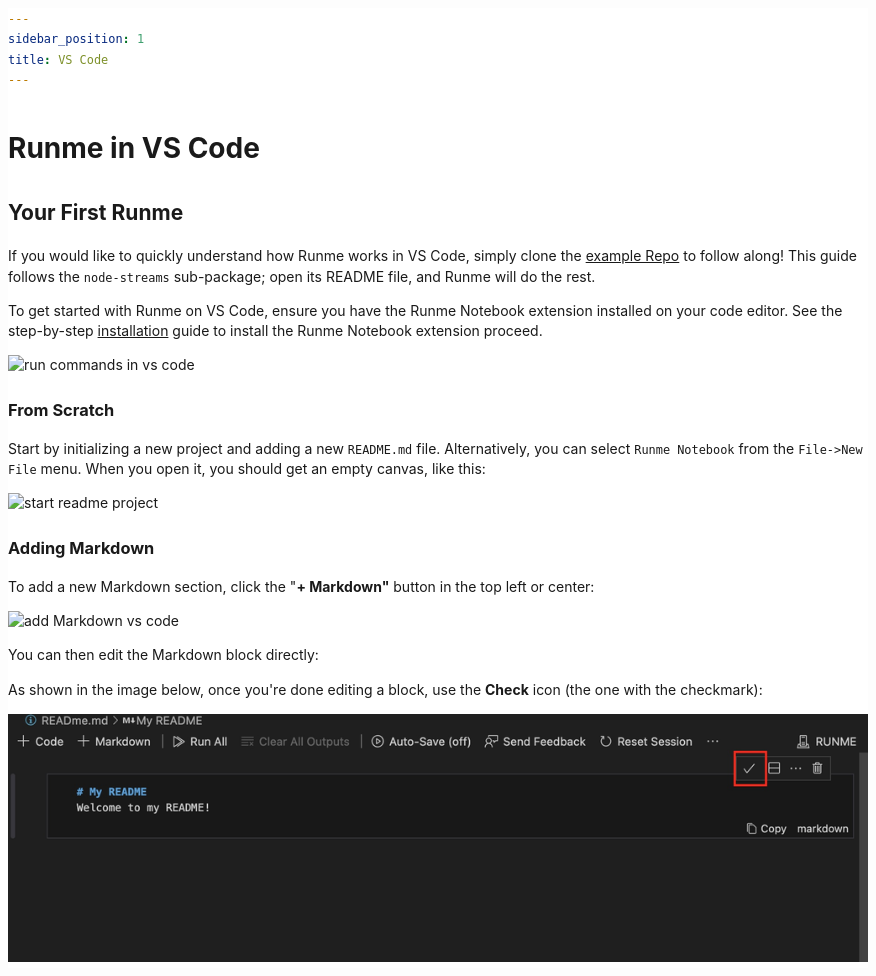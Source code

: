 ```yaml
---
sidebar_position: 1
title: VS Code
---
```


# **Runme in VS Code**

## Your First Runme

If you would like to quickly understand how Runme works in VS Code, simply clone the [example Repo](https://github.com/stateful/blog-examples) to follow along! This guide follows the `node-streams` sub-package; open its README file, and Runme will do the rest.

<Infobox type="sidenote" title="Install Runme VS Code extension">

To get started with Runme on VS Code, ensure you have the Runme Notebook extension installed on your code editor. See the step-by-step [installation](../installation/installrunme) guide to install the Runme Notebook extension proceed.

</Infobox>

![run commands in vs code](../../static/img/run-commands-vscode.gif)

### From Scratch

Start by initializing a new project and adding a new `README.md` file. Alternatively, you can select `Runme Notebook` from the `File->New File` menu. When you open it, you should get an empty canvas, like this:

![start readme project](../../static/img/start-readme-projects.png)

### Adding Markdown

To add a new Markdown section, click the "**+ Markdown"** button in the top left or center:

![add Markdown vs code](../../static/img/add-markdown-vscodes.png)

You can then edit the Markdown block directly:

<video autoPlay loop muted playsInline controls>
  <source src="/videos/edit-markdown-block.mp4" type="video/mp4" />
  <source src="/videos/edit-markdown-block.webm" type="video/webm" />
</video>

As shown in the image below, once you're done editing a block, use the **Check** icon (the one with the checkmark):

![Stop Editing Cell vs code](../../static/img/check-icon.png)
